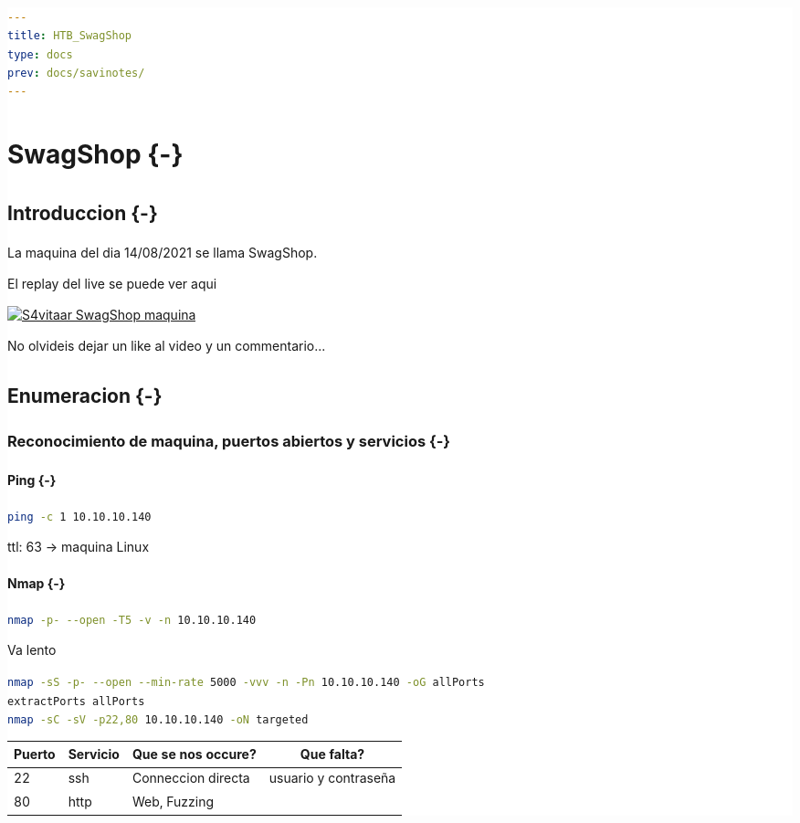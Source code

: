 ```yaml
---
title: HTB_SwagShop
type: docs
prev: docs/savinotes/
---
```

# SwagShop {-}

## Introduccion {-}

La maquina del dia 14/08/2021 se llama SwagShop.

El replay del live se puede ver aqui

[![S4vitaar SwagShop maquina](https://img.youtube.com/vi/Hoionj3rnf8/0.jpg)](https://www.youtube.com/watch?v=Hoionj3rnf8)

No olvideis dejar un like al video y un commentario...
## Enumeracion {-}

### Reconocimiento de maquina, puertos abiertos y servicios {-} 

#### Ping {-}

```bash
ping -c 1 10.10.10.140
```
ttl: 63 -> maquina Linux

#### Nmap {-}

```bash
nmap -p- --open -T5 -v -n 10.10.10.140
```

Va lento

```bash
nmap -sS -p- --open --min-rate 5000 -vvv -n -Pn 10.10.10.140 -oG allPorts 
extractPorts allPorts
nmap -sC -sV -p22,80 10.10.10.140 -oN targeted
```


| Puerto | Servicio | Que se nos occure? | Que falta?           |
| ------ | -------- | ------------------ | -------------------- |
| 22     | ssh      | Conneccion directa | usuario y contraseña |
| 80     | http     | Web, Fuzzing       |                      |


